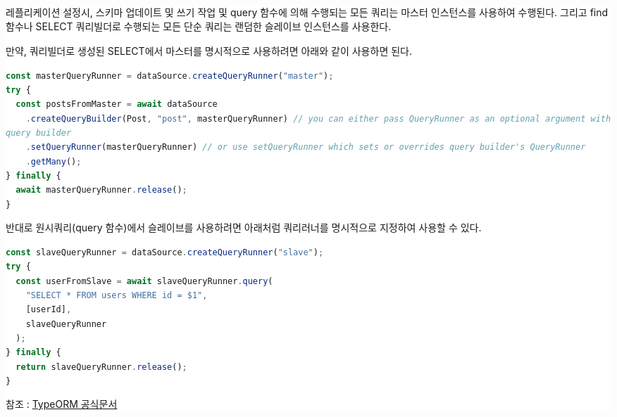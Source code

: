 레플리케이션 설정시, 스키마 업데이트 및 쓰기 작업 및 query 함수에 의해 수행되는 모든 쿼리는 마스터 인스턴스를 사용하여 수행된다. 그리고 find 함수나 SELECT 쿼리빌더로 수행되는 모든 단순 쿼리는 랜덤한 슬레이브 인스턴스를 사용한다.

만약, 쿼리빌더로 생성된 SELECT에서 마스터를 명시적으로 사용하려면 아래와 같이 사용하면 된다.

```typescript
const masterQueryRunner = dataSource.createQueryRunner("master");
try {
  const postsFromMaster = await dataSource
    .createQueryBuilder(Post, "post", masterQueryRunner) // you can either pass QueryRunner as an optional argument with query builder
    .setQueryRunner(masterQueryRunner) // or use setQueryRunner which sets or overrides query builder's QueryRunner
    .getMany();
} finally {
  await masterQueryRunner.release();
}
```

반대로 원시쿼리(query 함수)에서 슬레이브를 사용하려면 아래처럼 쿼리러너를 명시적으로 지정하여 사용할 수 있다.

```typescript
const slaveQueryRunner = dataSource.createQueryRunner("slave");
try {
  const userFromSlave = await slaveQueryRunner.query(
    "SELECT * FROM users WHERE id = $1",
    [userId],
    slaveQueryRunner
  );
} finally {
  return slaveQueryRunner.release();
}
```

참조 : [TypeORM 공식문서](https://typeorm.io/multiple-data-sources)
